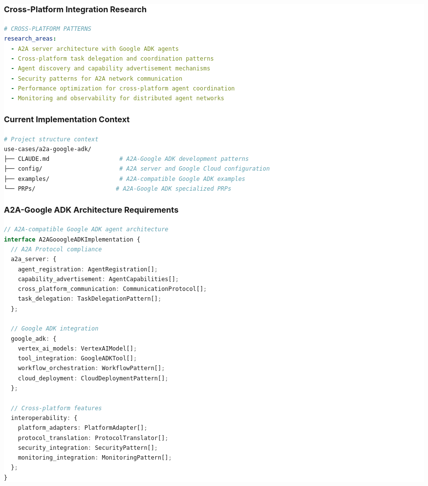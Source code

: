 ### Cross-Platform Integration Research

```yaml
# CROSS-PLATFORM PATTERNS
research_areas:
  - A2A server architecture with Google ADK agents
  - Cross-platform task delegation and coordination patterns  
  - Agent discovery and capability advertisement mechanisms
  - Security patterns for A2A network communication
  - Performance optimization for cross-platform agent coordination
  - Monitoring and observability for distributed agent networks
```

### Current Implementation Context

```bash
# Project structure context
use-cases/a2a-google-adk/
├── CLAUDE.md                    # A2A-Google ADK development patterns
├── config/                      # A2A server and Google Cloud configuration
├── examples/                    # A2A-compatible Google ADK examples
└── PRPs/                       # A2A-Google ADK specialized PRPs
```

### A2A-Google ADK Architecture Requirements

```typescript
// A2A-compatible Google ADK agent architecture
interface A2AGooogleADKImplementation {
  // A2A Protocol compliance
  a2a_server: {
    agent_registration: AgentRegistration[];
    capability_advertisement: AgentCapabilities[];
    cross_platform_communication: CommunicationProtocol[];
    task_delegation: TaskDelegationPattern[];
  };
  
  // Google ADK integration
  google_adk: {
    vertex_ai_models: VertexAIModel[];
    tool_integration: GoogleADKTool[];
    workflow_orchestration: WorkflowPattern[];
    cloud_deployment: CloudDeploymentPattern[];
  };
  
  // Cross-platform features
  interoperability: {
    platform_adapters: PlatformAdapter[];
    protocol_translation: ProtocolTranslator[];
    security_integration: SecurityPattern[];
    monitoring_integration: MonitoringPattern[];
  };
}
```
